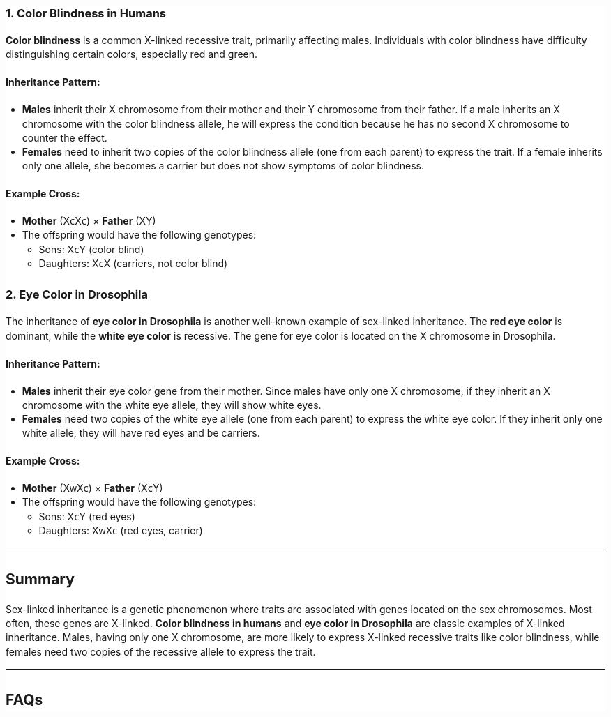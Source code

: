 ### 1. **Color Blindness in Humans**

**Color blindness** is a common X-linked recessive trait, primarily affecting males. Individuals with color blindness have difficulty distinguishing certain colors, especially red and green.

#### Inheritance Pattern:

- **Males** inherit their X chromosome from their mother and their Y chromosome from their father. If a male inherits an X chromosome with the color blindness allele, he will express the condition because he has no second X chromosome to counter the effect.
- **Females** need to inherit two copies of the color blindness allele (one from each parent) to express the trait. If a female inherits only one allele, she becomes a carrier but does not show symptoms of color blindness.

#### Example Cross:

- **Mother** (XᴄXᴄ) × **Father** (XY)
- The offspring would have the following genotypes:
  - Sons: XᴄY (color blind)
  - Daughters: XᴄX (carriers, not color blind)

### 2. **Eye Color in Drosophila**

The inheritance of **eye color in Drosophila** is another well-known example of sex-linked inheritance. The **red eye color** is dominant, while the **white eye color** is recessive. The gene for eye color is located on the X chromosome in Drosophila.

#### Inheritance Pattern:

- **Males** inherit their eye color gene from their mother. Since males have only one X chromosome, if they inherit an X chromosome with the white eye allele, they will show white eyes.
- **Females** need two copies of the white eye allele (one from each parent) to express the white eye color. If they inherit only one white allele, they will have red eyes and be carriers.

#### Example Cross:

- **Mother** (XᴡXᴄ) × **Father** (XᴄY)
- The offspring would have the following genotypes:
  - Sons: XᴄY (red eyes)
  - Daughters: XᴡXᴄ (red eyes, carrier)

---

## Summary

Sex-linked inheritance is a genetic phenomenon where traits are associated with genes located on the sex chromosomes. Most often, these genes are X-linked. **Color blindness in humans** and **eye color in Drosophila** are classic examples of X-linked inheritance. Males, having only one X chromosome, are more likely to express X-linked recessive traits like color blindness, while females need two copies of the recessive allele to express the trait.

---

## FAQs
